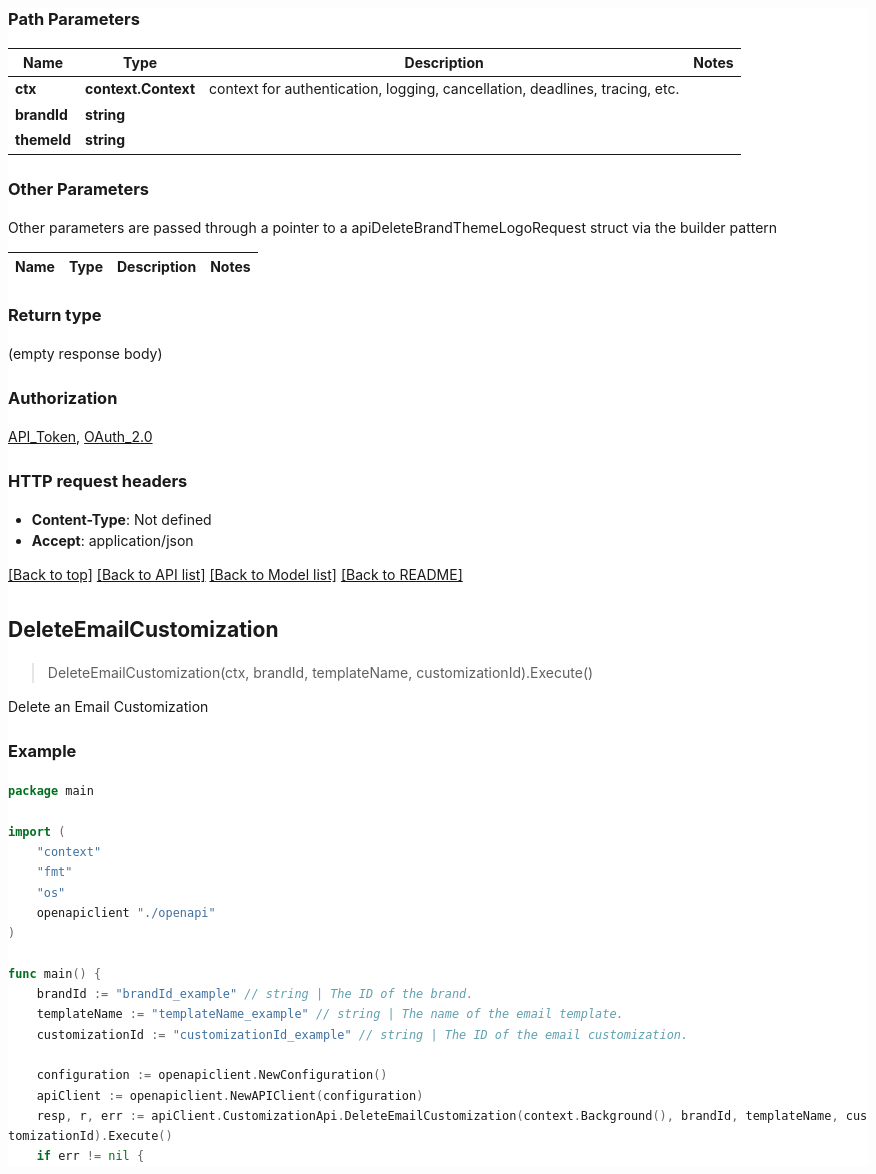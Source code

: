 ### Path Parameters


Name | Type | Description  | Notes
------------- | ------------- | ------------- | -------------
**ctx** | **context.Context** | context for authentication, logging, cancellation, deadlines, tracing, etc.
**brandId** | **string** |  | 
**themeId** | **string** |  | 

### Other Parameters

Other parameters are passed through a pointer to a apiDeleteBrandThemeLogoRequest struct via the builder pattern


Name | Type | Description  | Notes
------------- | ------------- | ------------- | -------------



### Return type

 (empty response body)

### Authorization

[API_Token](../README.md#API_Token), [OAuth_2.0](../README.md#OAuth_2.0)

### HTTP request headers

- **Content-Type**: Not defined
- **Accept**: application/json

[[Back to top]](#) [[Back to API list]](../README.md#documentation-for-api-endpoints)
[[Back to Model list]](../README.md#documentation-for-models)
[[Back to README]](../README.md)


## DeleteEmailCustomization

> DeleteEmailCustomization(ctx, brandId, templateName, customizationId).Execute()

Delete an Email Customization



### Example

```go
package main

import (
    "context"
    "fmt"
    "os"
    openapiclient "./openapi"
)

func main() {
    brandId := "brandId_example" // string | The ID of the brand.
    templateName := "templateName_example" // string | The name of the email template.
    customizationId := "customizationId_example" // string | The ID of the email customization.

    configuration := openapiclient.NewConfiguration()
    apiClient := openapiclient.NewAPIClient(configuration)
    resp, r, err := apiClient.CustomizationApi.DeleteEmailCustomization(context.Background(), brandId, templateName, customizationId).Execute()
    if err != nil {
```
